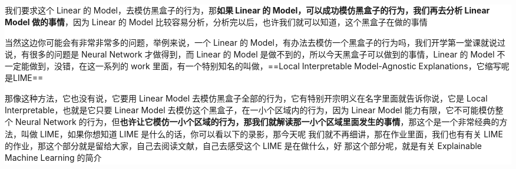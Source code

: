 我们要求这个 Linear 的 Model，去模仿黑盒子的行为，那**如果 Linear 的 Model，可以成功模仿黑盒子的行为，我们再去分析 Linear Model 做的事情**，因为 Linear 的 Model 比较容易分析，分析完以后，也许我们就可以知道，这个黑盒子在做的事情

当然这边你可能会有非常非常多的问题，举例来说，一个 Linear 的 Model，有办法去模仿一个黑盒子的行为吗，我们开学第一堂课就说过说，有很多的问题是 Neural Network 才做得到，而 Linear 的 Model 是做不到的，所以今天黑盒子可以做到的事情，Linear 的 Model 不一定能做到，没错，在这一系列的 work 里面，有一个特别知名的叫做，==Local Interpretable Model-Agnostic Explanations，它缩写呢 是LIME==

那像这种方法，它也没有说，它要用 Linear Model 去模仿黑盒子全部的行为，它有特别开宗明义在名字里面就告诉你说，它是 Local Interpretable，也就是它只要 Linear Model 去模仿这个黑盒子，在一小个区域内的行为，因为 Linear Model 能力有限，它不可能模仿整个 Neural Network 的行为，但**也许让它模仿一小个区域的行为，那我们就解读那一小个区域里面发生的事情**，那这个是一个非常经典的方法，叫做 LIME，如果你想知道 LIME 是什么的话，你可以看以下的录影，那今天呢 我们就不再细讲，那在作业里面，我们也有有关 LIME 的作业，那这个部分就是留给大家，自己去阅读文献，自己去感受这个 LIME 是在做什么，好 那这个部分呢，就是有关 Explainable Machine Learning 的简介
